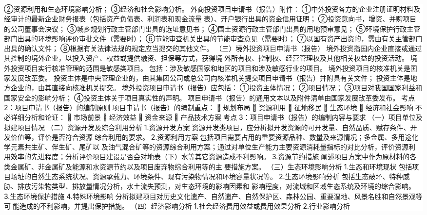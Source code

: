 ②资源利用和生态环境影响分析；
③经济和社会影响分析。
外商投资项目申请书（报告）附件：
①中外投资各方的企业注册证明材料及经审计的最新企业财务报表（包括资产负债表、利润表和现金流量
表）、开户银行出具的资金信用证明；
②投资意向书，增资、并购项目的公司董事会决议；
③城乡规划行政主管部门出具的选址意见书；
④国土资源行政主管部门出具的用地预审意见；
⑤环境保护行政主管部门出具的环境影响评价审批文件（需要时）；
⑥节能审查机关出具的节能审查意见（需要时）；
⑦以国有资产出资的，需由有关主管部门出具的确认文件；
⑧根据有关法律法规的规定应当提交的其他文件。
（三）境外投资项目申请书（报告）
境外投资指国内企业直接或通过其控制的境外企业，以投入资产、权益或提供融资、担保等方式，获得境
外所有权、控制权、经营管理权及其他相关权益的投资活动。
境外投资项目实行核准管理的范围是敏感类项目。
包括：涉及敏感国家和地区的项目和涉及敏感行业的项目。
境外投资项目的核准机关是国家发展改革委。
投资主体是中央管理企业的，由其集团公司或总公司向核准机关提交项目申请书（报告）并附具有关文件；
投资主体是地方企业的，由其直接向核准机关提交。
境外投资项目申请书（报告）应包括：
①投资主体情况；
②项目情况；
③项目对我国国家利益和国家安全的影响分析；
④投资主体关于项目真实性的声明。
项目申请书（报告）的通用文本以及附件清单由国家发展改革委发布。
考点 2：项目申请书（报告）的编制原则
项目申请书（报告）的编制重点：
 规划布局
 资源利用
 征地移民
 生态环境
 经济和社会影响
不必详细分析和论证：
 市场前景
 经济效益
 资金来源
 产品技术方案
考点 3：项目申请书（报告）的编制内容与要求
（一）项目单位及拟建项目情况
（二）资源开发及综合利用分析
1.资源开发方案
资源开发类项目，应分析拟开发资源的可开发量、自然品质、赋存条件、开发价值等，评价是否符合资源
综合利用的要求。
2.资源利用方案
包括项目需要占用的重要资源品种、数量及来源情况；多金属、多用途化学元素共生矿、伴生矿、尾矿以
及油气混合矿等的资源综合利用方案；通过对单位生产能力主要资源消耗量指标的对比分析，评价资源利
用效率的先进程度；分析评价项目建设是否会对地表（下）水等其它资源造成不利影响。
3.资源节约措施
阐述项目方案中作为原材料的各类金属矿、非金属矿及能源和水资源节约以及项目废弃物综合利用等的主
要措施方案。
（三）生态环境影响分析
1.生态和环境现状
包括项目场址的自然生态系统状况、资源承载力、环境条件、现有污染物情况和环境容量状况等。
2.生态环境影响分析
包括生态破坏、特种威胁、排放污染物类型、排放量情况分析，水土流失预测，对生态环境的影响因素和
影响程度，对流域和区域生态系统及环境的综合影响。
3.生态环境保护措施
4.特殊环境影响
分析拟建项目对历史文化遗产、自然遗产、自然保护区、森林公园、重要湿地、风景名胜和自然景观等可
能造成的不利影响，并提出保护措施。
（四）经济影响分析
1.社会经济费用效益或费用效果分析
2.行业影响分析